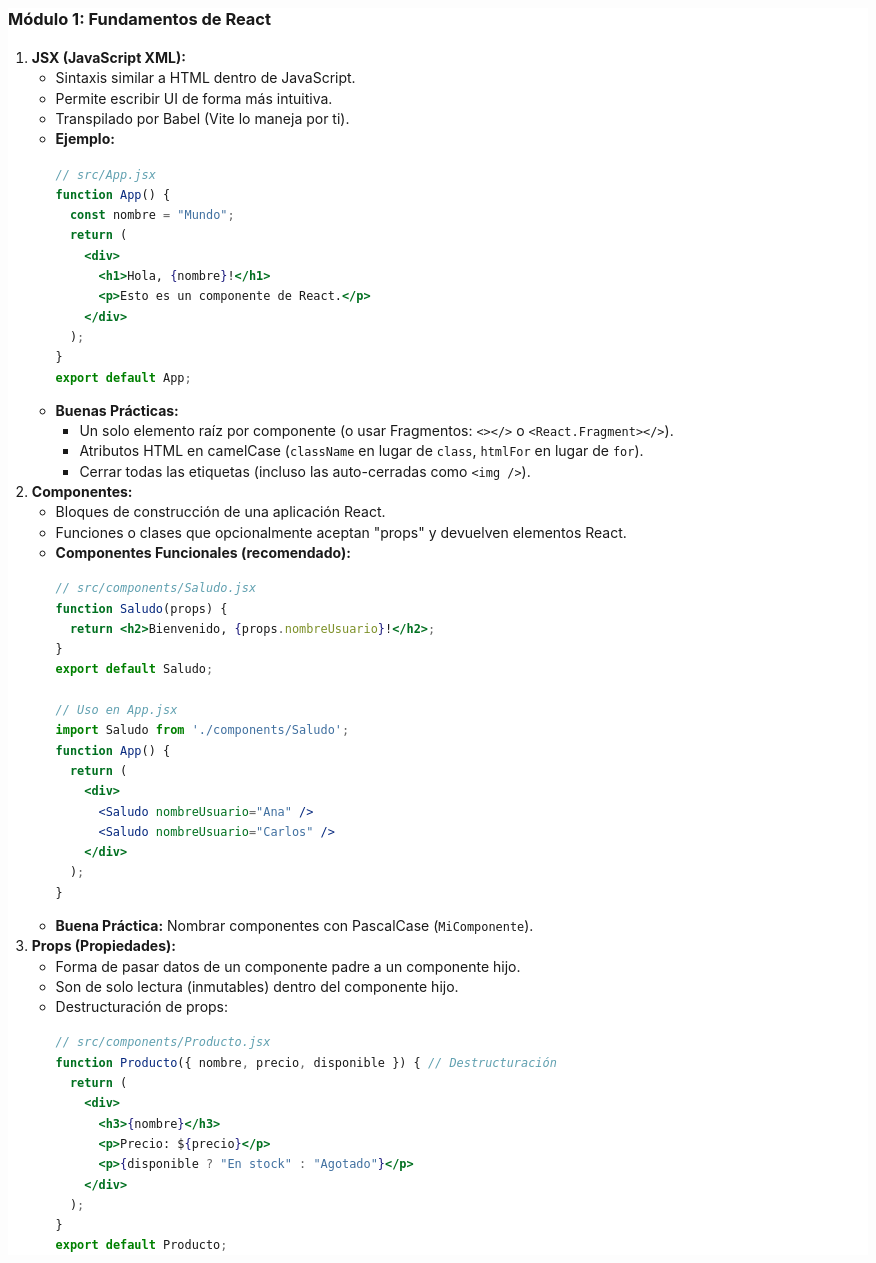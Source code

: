 
### Módulo 1: Fundamentos de React

1.  **JSX (JavaScript XML):**
    *   Sintaxis similar a HTML dentro de JavaScript.
    *   Permite escribir UI de forma más intuitiva.
    *   Transpilado por Babel (Vite lo maneja por ti).
    *   **Ejemplo:**
        ```jsx
        // src/App.jsx
        function App() {
          const nombre = "Mundo";
          return (
            <div>
              <h1>Hola, {nombre}!</h1>
              <p>Esto es un componente de React.</p>
            </div>
          );
        }
        export default App;
        ```
    *   **Buenas Prácticas:**
        *   Un solo elemento raíz por componente (o usar Fragmentos: `<></>` o `<React.Fragment></>`).
        *   Atributos HTML en camelCase (`className` en lugar de `class`, `htmlFor` en lugar de `for`).
        *   Cerrar todas las etiquetas (incluso las auto-cerradas como `<img />`).
2.  **Componentes:**
    *   Bloques de construcción de una aplicación React.
    *   Funciones o clases que opcionalmente aceptan "props" y devuelven elementos React.
    *   **Componentes Funcionales (recomendado):**
        ```jsx
        // src/components/Saludo.jsx
        function Saludo(props) {
          return <h2>Bienvenido, {props.nombreUsuario}!</h2>;
        }
        export default Saludo;

        // Uso en App.jsx
        import Saludo from './components/Saludo';
        function App() {
          return (
            <div>
              <Saludo nombreUsuario="Ana" />
              <Saludo nombreUsuario="Carlos" />
            </div>
          );
        }
        ```
    *   **Buena Práctica:** Nombrar componentes con PascalCase (`MiComponente`).
3.  **Props (Propiedades):**
    *   Forma de pasar datos de un componente padre a un componente hijo.
    *   Son de solo lectura (inmutables) dentro del componente hijo.
    *   Destructuración de props:
        ```jsx
        // src/components/Producto.jsx
        function Producto({ nombre, precio, disponible }) { // Destructuración
          return (
            <div>
              <h3>{nombre}</h3>
              <p>Precio: ${precio}</p>
              <p>{disponible ? "En stock" : "Agotado"}</p>
            </div>
          );
        }
        export default Producto;